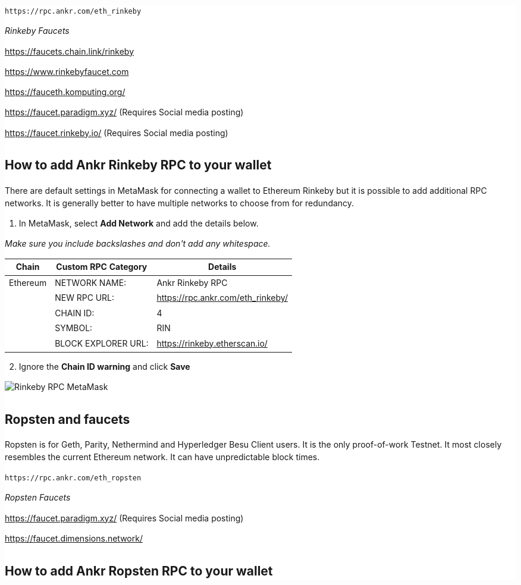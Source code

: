 ```
https://rpc.ankr.com/eth_rinkeby
```

_Rinkeby Faucets_

https://faucets.chain.link/rinkeby

https://www.rinkebyfaucet.com

https://fauceth.komputing.org/

https://faucet.paradigm.xyz/ (Requires Social media posting)

https://faucet.rinkeby.io/ (Requires Social media posting)

## How to add Ankr Rinkeby RPC to your wallet

There are default settings in MetaMask for connecting a wallet to Ethereum Rinkeby but it is possible to add additional RPC networks. It is generally better to have multiple networks to choose from for redundancy.

1. In MetaMask, select **Add Network** and add the details below.

_Make sure you include backslashes and don't add any whitespace._

| **Chain**   | **Custom RPC Category**  | **Details**                       |
|-------------|--------------------------|-----------------------------------|
| Ethereum    | NETWORK NAME:            | Ankr Rinkeby RPC                  |
|             | NEW RPC URL:             | https://rpc.ankr.com/eth_rinkeby/ |
|             | CHAIN ID:                | 4                                 |
|             | SYMBOL:                  | RIN                               |
|             | BLOCK EXPLORER URL:      | https://rinkeby.etherscan.io/     |

2. Ignore the **Chain ID warning** and click **Save**

<img src="/docs/rpc-service/ankr-rinkeby-metamask.png" alt="Rinkeby RPC MetaMask" class="responsive-pic" width="600" />

## Ropsten and faucets

Ropsten is for Geth, Parity, Nethermind and Hyperledger Besu Client users. It is the only proof-of-work Testnet. It most closely resembles the current Ethereum network. It can have unpredictable block times.

```
https://rpc.ankr.com/eth_ropsten
```

_Ropsten Faucets_

https://faucet.paradigm.xyz/ (Requires Social media posting)

https://faucet.dimensions.network/

## How to add Ankr Ropsten RPC to your wallet
